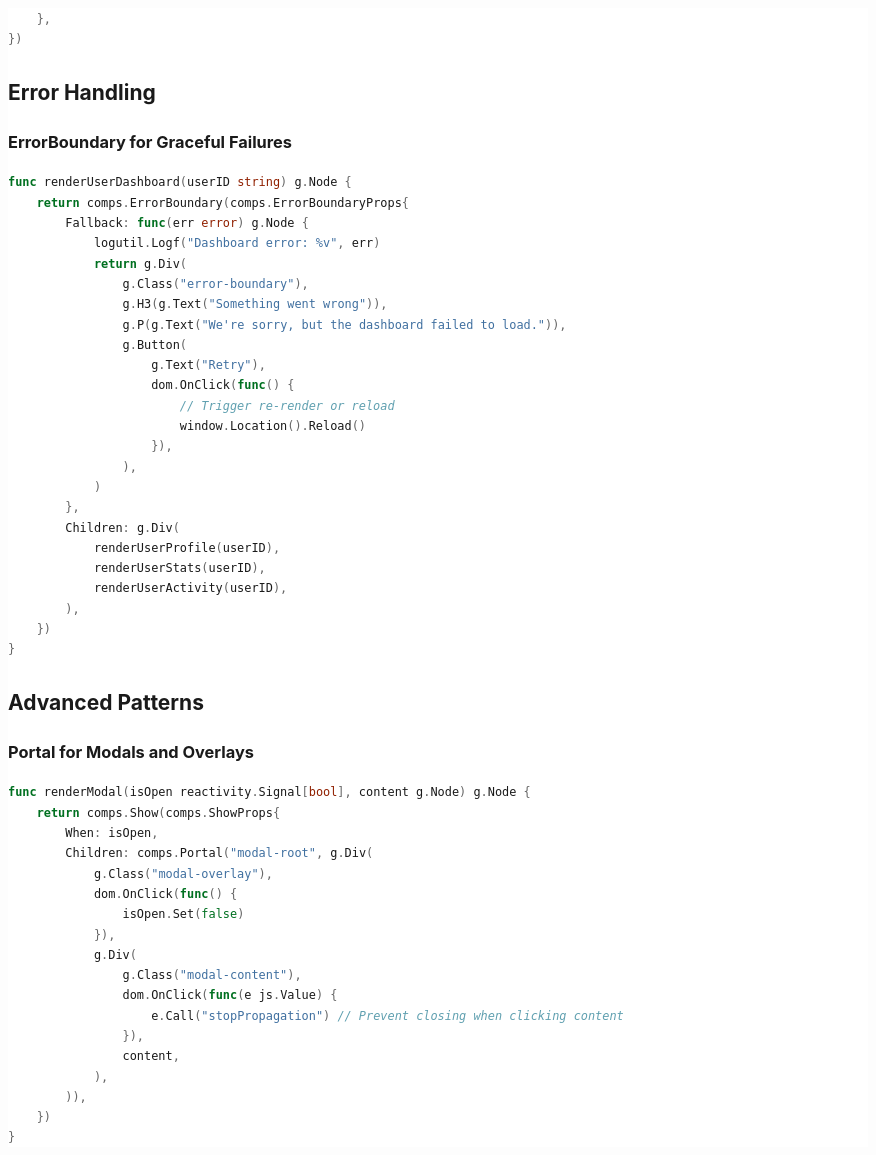 ```go
    },
})
```

## Error Handling

### ErrorBoundary for Graceful Failures

```go
func renderUserDashboard(userID string) g.Node {
    return comps.ErrorBoundary(comps.ErrorBoundaryProps{
        Fallback: func(err error) g.Node {
            logutil.Logf("Dashboard error: %v", err)
            return g.Div(
                g.Class("error-boundary"),
                g.H3(g.Text("Something went wrong")),
                g.P(g.Text("We're sorry, but the dashboard failed to load.")),
                g.Button(
                    g.Text("Retry"),
                    dom.OnClick(func() {
                        // Trigger re-render or reload
                        window.Location().Reload()
                    }),
                ),
            )
        },
        Children: g.Div(
            renderUserProfile(userID),
            renderUserStats(userID),
            renderUserActivity(userID),
        ),
    })
}
```

## Advanced Patterns

### Portal for Modals and Overlays

```go
func renderModal(isOpen reactivity.Signal[bool], content g.Node) g.Node {
    return comps.Show(comps.ShowProps{
        When: isOpen,
        Children: comps.Portal("modal-root", g.Div(
            g.Class("modal-overlay"),
            dom.OnClick(func() {
                isOpen.Set(false)
            }),
            g.Div(
                g.Class("modal-content"),
                dom.OnClick(func(e js.Value) {
                    e.Call("stopPropagation") // Prevent closing when clicking content
                }),
                content,
            ),
        )),
    })
}
```
